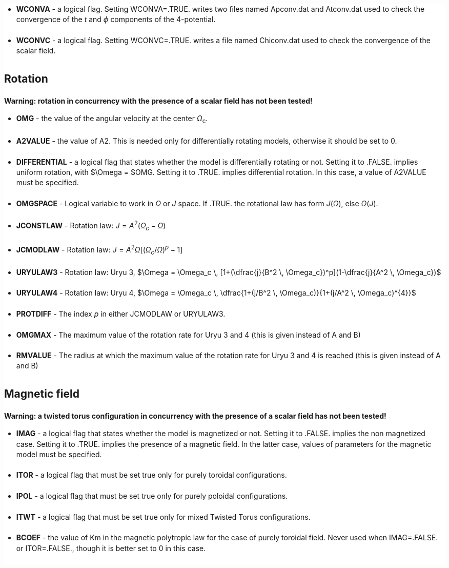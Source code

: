 - **WCONVA** - a logical flag. Setting WCONVA=.TRUE. writes two files named Apconv.dat and Atconv.dat used to check the convergence of the $t$ and $\phi$ components of the 4-potential.
<br><br>
- **WCONVC** -  a logical flag. Setting WCONVC=.TRUE. writes a file named Chiconv.dat used to check the convergence of the scalar field.

## Rotation

**Warning: rotation in concurrency with the presence of a scalar field has not been tested!**

- **OMG** - the value of the angular velocity at the center $\Omega _\mathrm{c}$.
<br><br>
- **A2VALUE** - the value of A2. This is needed only for differentially rotating models, otherwise it should
be set to 0.
<br><br>
- **DIFFERENTIAL** - a logical flag that states whether the model is differentially rotating or not. Setting it
to .FALSE. implies uniform rotation, with $\Omega = $OMG. Setting it to .TRUE. implies differential rotation.
In this case, a value of A2VALUE must be specified.
<br><br>
- **OMGSPACE** - Logical variable to work in $\Omega$ or $J$ space. If .TRUE. the rotational law has form $J(\Omega)$, else $\Omega(J)$.
<br><br>
- **JCONSTLAW** - Rotation law: $J = A^2(\Omega_c-\Omega)$
<br><br>
- **JCMODLAW** - Rotation law: $J= A^2\Omega[(\Omega_c/\Omega)^p-1]$
<br><br>
- **URYULAW3** - Rotation law: Uryu  3, $\Omega = \Omega_c \, [1+(\dfrac{j}{B^2 \, \Omega_c})^p](1-\dfrac{j}{A^2 \, \Omega_c})$
<br><br>
- **URYULAW4** - Rotation law: Uryu  4, $\Omega = \Omega_c \, \dfrac{1+(j/B^2 \, \Omega_c)}{1+(j/A^2 \, \Omega_c)^{4}}$
<br><br>
- **PROTDIFF** - The index $p$ in either JCMODLAW or URYULAW3.
<br><br>
- **OMGMAX** - The maximum value of the rotation rate for Uryu  3 and 4 (this is given instead of A and B)
<br><br>
- **RMVALUE** - The radius at which the maximum value of the rotation rate for Uryu  3 and 4 is reached (this is given instead of A and B)

## Magnetic field

**Warning: a twisted torus configuration in concurrency with the presence of a scalar field has not been tested!**

- **IMAG** - a logical flag that states whether the model is magnetized or not. Setting it to .FALSE. implies
the non magnetized case. Setting it to .TRUE. implies the presence of a magnetic field. In the latter
case, values of parameters for the magnetic model must be specified.
<br><br>
- **ITOR** - a logical flag that must be set true only for purely toroidal configurations.
<br><br>
- **IPOL** - a logical flag that must be set true only for purely poloidal configurations.
<br><br>
- **ITWT** - a logical flag that must be set true only for mixed Twisted Torus configurations.
<br><br>
- **BCOEF** - the value of Km in the magnetic polytropic law for the case of purely toroidal field. Never
used when IMAG=.FALSE. or ITOR=.FALSE., though it is better set to 0 in this case.
<br><br>